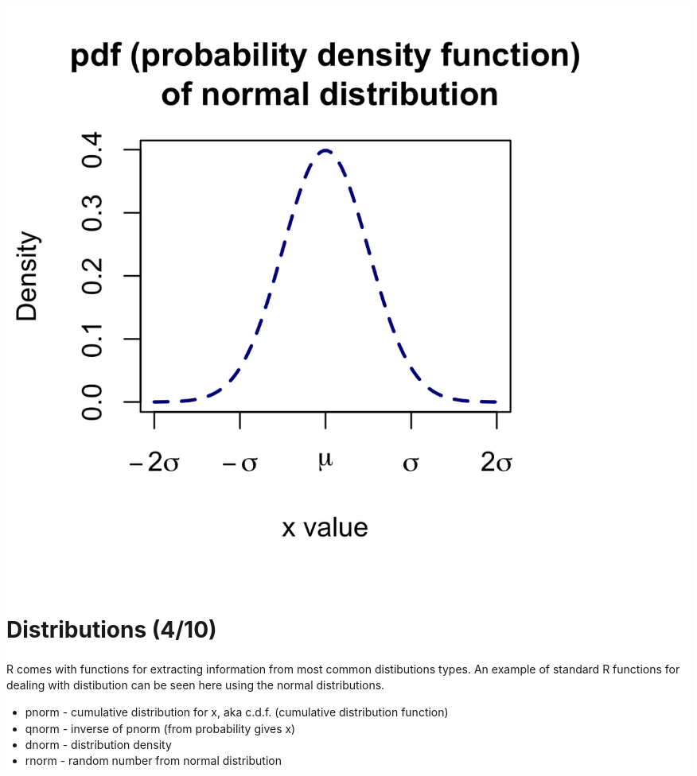 <img src="CBW_StatisticsInR_course-figure/unnamed-chunk-31-1.png" title="plot of chunk unnamed-chunk-31" alt="plot of chunk unnamed-chunk-31" width="720px" />


Distributions (4/10)
========================================================
  R comes with functions for extracting information from most common distibutions types. An example of standard R functions for dealing with distibution can be seen here using the normal distributions.

- pnorm - cumulative distribution for x, aka c.d.f. (cumulative distribution function)
- qnorm - inverse of pnorm (from probability gives x)
- dnorm - distribution density
- rnorm - random number from normal distribution
